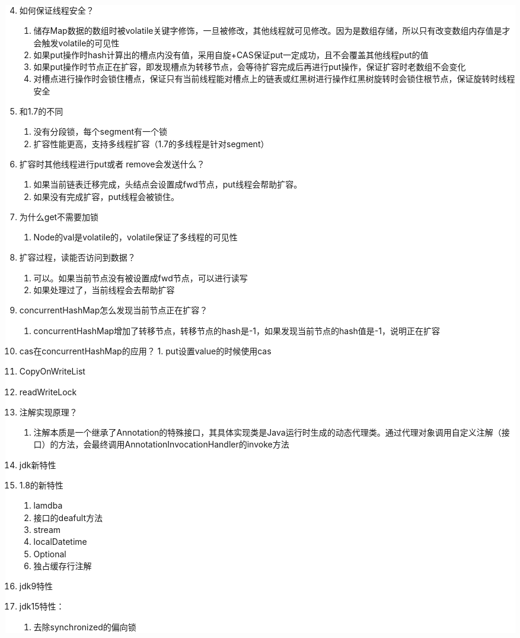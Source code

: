    4. 如何保证线程安全？
      1. 储存Map数据的数组时被volatile关键字修饰，一旦被修改，其他线程就可见修改。因为是数组存储，所以只有改变数组内存值是才会触发volatile的可见性
      2. 如果put操作时hash计算出的槽点内没有值，采用自旋+CAS保证put一定成功，且不会覆盖其他线程put的值
      3. 如果put操作时节点正在扩容，即发现槽点为转移节点，会等待扩容完成后再进行put操作，保证扩容时老数组不会变化
      4. 对槽点进行操作时会锁住槽点，保证只有当前线程能对槽点上的链表或红黑树进行操作红黑树旋转时会锁住根节点，保证旋转时线程安全
   5. 和1.7的不同
      1. 没有分段锁，每个segment有一个锁
      2. 扩容性能更高，支持多线程扩容（1.7的多线程是针对segment）
   6. 扩容时其他线程进行put或者 remove会发送什么？
      1. 如果当前链表迁移完成，头结点会设置成fwd节点，put线程会帮助扩容。
      2. 如果没有完成扩容，put线程会被锁住。
   7. 为什么get不需要加锁
      1. Node的val是volatile的，volatile保证了多线程的可见性
   8. 扩容过程，读能否访问到数据？
      1. 可以。如果当前节点没有被设置成fwd节点，可以进行读写
      2. 如果处理过了，当前线程会去帮助扩容
   9. concurrentHashMap怎么发现当前节点正在扩容？
      1. concurrentHashMap增加了转移节点，转移节点的hash是-1，如果发现当前节点的hash值是-1，说明正在扩容
   10. cas在concurrentHashMap的应用？
           1. put设置value的时候使用cas

7. CopyOnWriteList

8. readWriteLock

9. 注解实现原理？

   1. 注解本质是一个继承了Annotation的特殊接口，其具体实现类是Java运行时生成的动态代理类。通过代理对象调用自定义注解（接口）的方法，会最终调用AnnotationInvocationHandler的invoke方法

10. jdk新特性

   11. 1.8的新特性

       1. lamdba
       2. 接口的deafult方法
       3. stream
       4. localDatetime
       5. Optional
       6. 独占缓存行注解

   12. jdk9特性

   13. jdk15特性：

       1. 去除synchronized的偏向锁